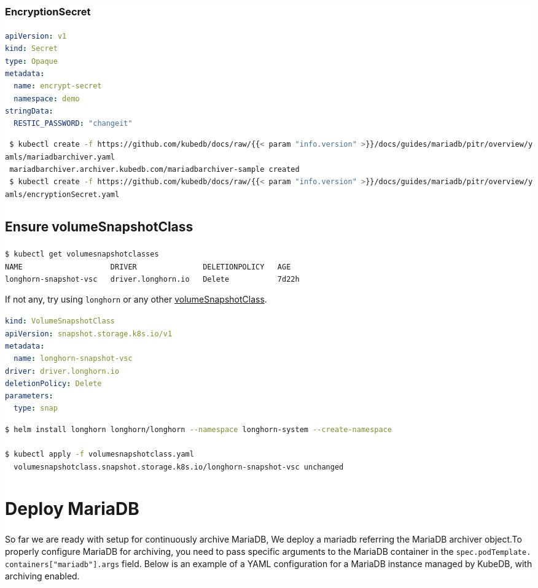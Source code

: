 ### EncryptionSecret

```yaml
apiVersion: v1
kind: Secret
type: Opaque
metadata:
  name: encrypt-secret
  namespace: demo
stringData:
  RESTIC_PASSWORD: "changeit"
```

```bash 
 $ kubectl create -f https://github.com/kubedb/docs/raw/{{< param "info.version" >}}/docs/guides/mariadb/pitr/overview/yamls/mariadbarchiver.yaml
 mariadbarchiver.archiver.kubedb.com/mariadbarchiver-sample created
 $ kubectl create -f https://github.com/kubedb/docs/raw/{{< param "info.version" >}}/docs/guides/mariadb/pitr/overview/yamls/encryptionSecret.yaml
```

## Ensure volumeSnapshotClass

```bash
$ kubectl get volumesnapshotclasses
NAME                    DRIVER               DELETIONPOLICY   AGE
longhorn-snapshot-vsc   driver.longhorn.io   Delete           7d22h

```
If not any, try using `longhorn` or any other [volumeSnapshotClass](https://kubernetes.io/docs/concepts/storage/volume-snapshot-classes/).
```yaml
kind: VolumeSnapshotClass
apiVersion: snapshot.storage.k8s.io/v1
metadata:
  name: longhorn-snapshot-vsc
driver: driver.longhorn.io
deletionPolicy: Delete
parameters:
  type: snap

```

```bash
$ helm install longhorn longhorn/longhorn --namespace longhorn-system --create-namespace

$ kubectl apply -f volumesnapshotclass.yaml
  volumesnapshotclass.snapshot.storage.k8s.io/longhorn-snapshot-vsc unchanged
```

# Deploy MariaDB
So far we are ready with setup for continuously archive MariaDB, We deploy a mariadb referring the MariaDB archiver object.To properly configure MariaDB for archiving, you need to pass specific arguments to the MariaDB container in the `spec.podTemplate.containers["mariadb"].args` field. Below is an example of a YAML configuration for a MariaDB instance managed by KubeDB, with archiving enabled.
